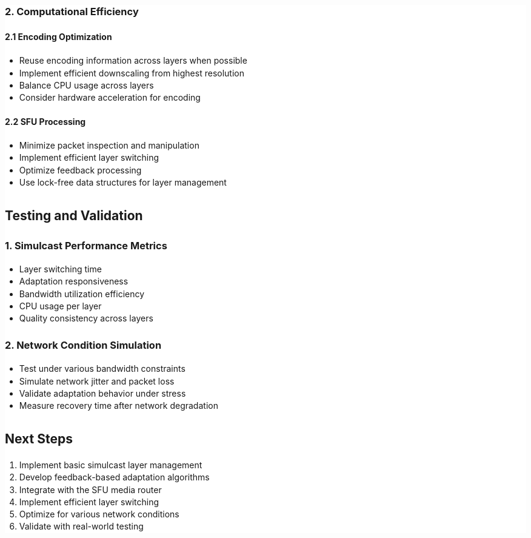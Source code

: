 ### 2. Computational Efficiency

#### 2.1 Encoding Optimization
- Reuse encoding information across layers when possible
- Implement efficient downscaling from highest resolution
- Balance CPU usage across layers
- Consider hardware acceleration for encoding

#### 2.2 SFU Processing
- Minimize packet inspection and manipulation
- Implement efficient layer switching
- Optimize feedback processing
- Use lock-free data structures for layer management

## Testing and Validation

### 1. Simulcast Performance Metrics
- Layer switching time
- Adaptation responsiveness
- Bandwidth utilization efficiency
- CPU usage per layer
- Quality consistency across layers

### 2. Network Condition Simulation
- Test under various bandwidth constraints
- Simulate network jitter and packet loss
- Validate adaptation behavior under stress
- Measure recovery time after network degradation

## Next Steps

1. Implement basic simulcast layer management
2. Develop feedback-based adaptation algorithms
3. Integrate with the SFU media router
4. Implement efficient layer switching
5. Optimize for various network conditions
6. Validate with real-world testing
